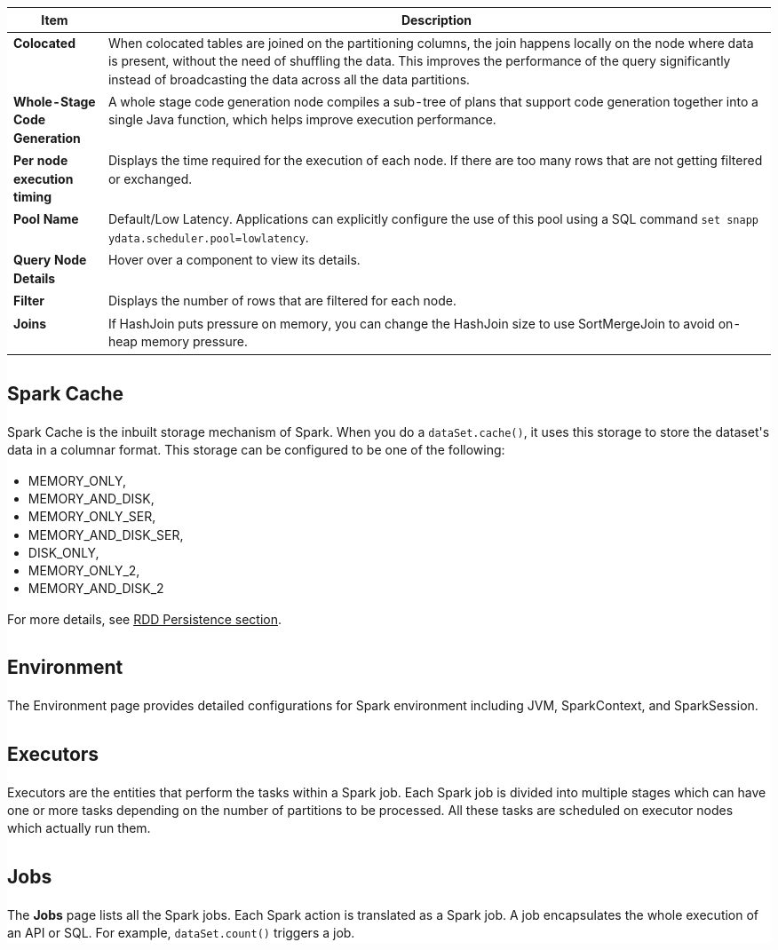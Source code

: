 | Item  | Description |
|--------|--------|
|  **Colocated**         |     When colocated tables are joined on the partitioning columns, the join happens locally on the node where data is present, without the need of shuffling the data. This improves the performance of the query significantly instead of broadcasting the data across all the data partitions.   |
|**Whole-Stage Code Generation** |  A whole stage code generation node compiles a sub-tree of plans that support code generation together into a single Java function, which helps improve execution performance.      |
|    **Per node execution timing**    |   Displays the time required for the execution of each node. If there are too many rows that are not getting filtered or exchanged.     |
|   **Pool Name**     | Default/Low Latency. Applications can explicitly configure the use of this pool using a SQL command `set snappydata.scheduler.pool=lowlatency`.       |
|**Query Node Details**|   Hover over a component to view its details.     |
|     **Filter**   |   Displays the number of rows that are filtered for each node.      |
|    **Joins**    |   If HashJoin puts pressure on memory, you can change the HashJoin size to use SortMergeJoin to avoid on-heap memory pressure.      |

<a id="spark_cache"></a>
## Spark Cache

Spark Cache is the inbuilt storage mechanism of Spark. When you do a `dataSet.cache()`, it uses this storage to store the dataset's data in a columnar format. This storage can be configured to be one of the following:

- MEMORY_ONLY,
- MEMORY_AND_DISK,
- MEMORY_ONLY_SER,
- MEMORY_AND_DISK_SER,
- DISK_ONLY,
- MEMORY_ONLY_2,
- MEMORY_AND_DISK_2

For more details, see [RDD Persistence section](https://spark.apache.org/docs/latest/rdd-programming-guide.html).

<a id="environment"></a>
## Environment
The Environment page provides detailed configurations for Spark environment including JVM, SparkContext, and SparkSession.

<a id="executors"></a>
## Executors
Executors are the entities that perform the tasks within a Spark job. Each Spark job is divided into multiple stages which can have one or more tasks depending on the number of partitions to be processed. All these tasks are scheduled on executor nodes which actually run them.

<a id="jobs"></a>
## Jobs
The **Jobs** page lists all the Spark jobs. Each Spark action is translated as a Spark job. A job encapsulates the whole execution of an API or SQL. For example, `dataSet.count()` triggers a job.

[comment]: <> (Need a brief introduction here.)
